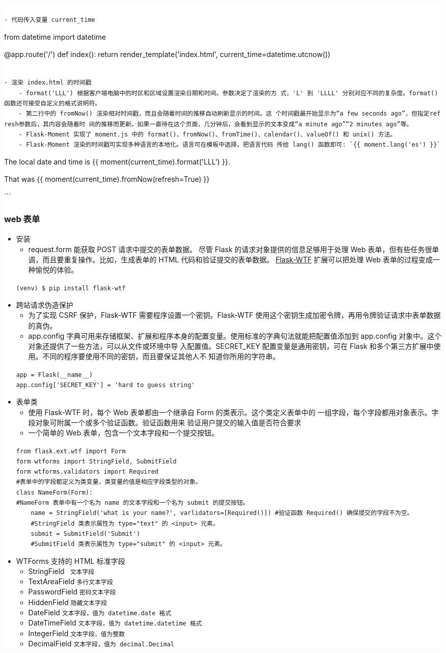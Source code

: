 ```

- 代码传入变量 current_time
```
from datetime import datetime

@app.route('/')
def index():
    return render_template('index.html', current_time=datetime.utcnow())
```

- 渲染 index.html 的时间戳
    - format('LLL') 根据客户端电脑中的时区和区域设置渲染日期和时间。参数决定了渲染的方 式，'L' 到 'LLLL' 分别对应不同的复杂度。format() 函数还可接受自定义的格式说明符。    
    - 第二行中的 fromNow() 渲染相对时间戳，而且会随着时间的推移自动刷新显示的时间。这 个时间戳最开始显示为“a few seconds ago”，但指定refresh参数后，其内容会随着时 间的推移而更新。如果一直待在这个页面，几分钟后，会看到显示的文本变成“a minute ago”“2 minutes ago”等。    
    - Flask-Moment 实现了 moment.js 中的 format()、fromNow()、fromTime()、calendar()、valueOf() 和 unix() 方法。   
    - Flask-Moment 渲染的时间戳可实现多种语言的本地化。语言可在模板中选择，把语言代码 传给 lang() 函数即可: `{{ moment.lang('es') }}`
```
<p>The local date and time is {{ moment(current_time).format('LLL') }}.</p>
<p>That was {{ moment(current_time).fromNow(refresh=True) }}</p>
```

### web 表单
- 安装
    - request.form 能获取 POST 请求中提交的表单数据。 尽管 Flask 的请求对象提供的信息足够用于处理 Web 表单，但有些任务很单调，而且要重复操作。比如，生成表单的 HTML 代码和验证提交的表单数据。 [Flask-WTF](http://pythonhosted.org/Flask-WTF/) 扩展可以把处理 Web 表单的过程变成一种愉悦的体验。
    ```
    (venv) $ pip install flask-wtf
    ```
- 跨站请求伪造保护
    - 为了实现 CSRF 保护，Flask-WTF 需要程序设置一个密钥。Flask-WTF 使用这个密钥生成加密令牌，再用令牌验证请求中表单数据的真伪。
    - app.config 字典可用来存储框架、扩展和程序本身的配置变量。使用标准的字典句法就能把配置值添加到 app.config 对象中。这个对象还提供了一些方法，可以从文件或环境中导 入配置值。SECRET_KEY 配置变量是通用密钥，可在 Flask 和多个第三方扩展中使用。不同的程序要使用不同的密钥，而且要保证其他人不 知道你所用的字符串。
    ```
    app = Flask(__name__)
    app.config['SECRET_KEY'] = 'hard to guess string'
    ```
- 表单类
    - 使用 Flask-WTF 时，每个 Web 表单都由一个继承自 Form 的类表示。这个类定义表单中的 一组字段，每个字段都用对象表示。字段对象可附属一个或多个验证函数。验证函数用来 验证用户提交的输入值是否符合要求
    - 一个简单的 Web 表单，包含一个文本字段和一个提交按钮。
    ```
    from flask.ext.wtf import Form
    form wtforms import StringField, SubmitField
    form wtforms.validators import Required
    #表单中的字段都定义为类变量，类变量的值是相应字段类型的对象。
    class NameForm(Form):
    #NameForm 表单中有一个名为 name 的文本字段和一个名为 submit 的提交按钮。
        name = StringField('what is your name?', varlidators=[Required()]) #验证函数 Required() 确保提交的字段不为空。
        #StringField 类表示属性为 type="text" 的 <input> 元素。
        submit = SubmitField('Submit')
        #SubmitField 类表示属性为 type="submit" 的 <input> 元素。
    ```
- WTForms 支持的 HTML 标准字段
    - StringField ` 文本字段`
    - TextAreaField `多行文本字段`
    - PasswordField `密码文本字段`
    - HiddenField `隐藏文本字段`
    - DateField  `文本字段，值为 datetime.date 格式 `
    - DateTimeField  `文本字段，值为 datetime.datetime 格式 `
    - IntegerField  `文本字段，值为整数`
    - DecimalField  `文本字段，值为 decimal.Decimal`
```